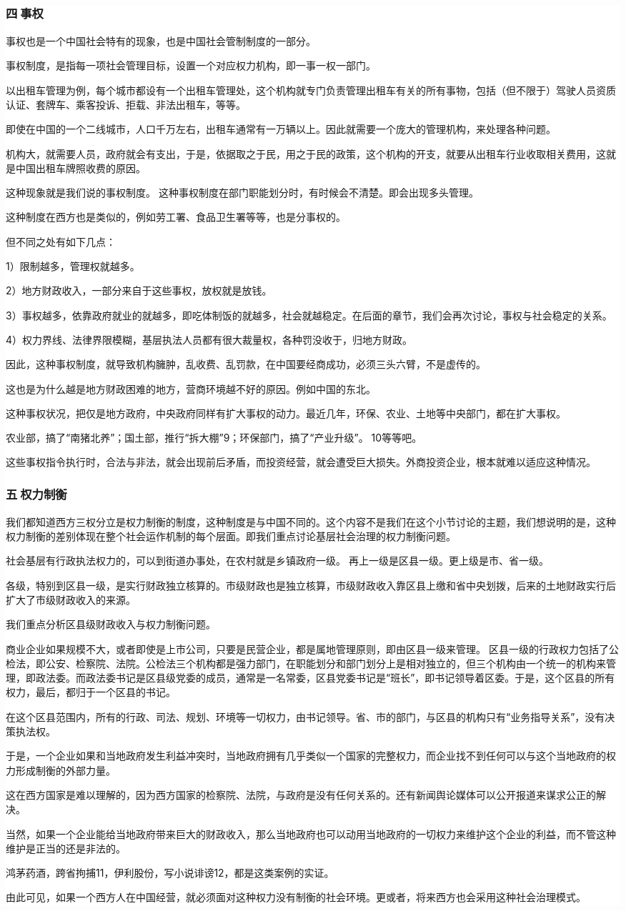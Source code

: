 ### 四 事权

事权也是一个中国社会特有的现象，也是中国社会管制制度的一部分。

事权制度，是指每一项社会管理目标，设置一个对应权力机构，即一事一权一部门。

以出租车管理为例，每个城市都设有一个出租车管理处，这个机构就专门负责管理出租车有关的所有事物，包括（但不限于）驾驶人员资质认证、套牌车、乘客投诉、拒载、非法出租车，等等。

即使在中国的一个二线城市，人口千万左右，出租车通常有一万辆以上。因此就需要一个庞大的管理机构，来处理各种问题。

机构大，就需要人员，政府就会有支出，于是，依据取之于民，用之于民的政策，这个机构的开支，就要从出租车行业收取相关费用，这就是中国出租车牌照收费的原因。

这种现象就是我们说的事权制度。 这种事权制度在部门职能划分时，有时候会不清楚。即会出现多头管理。

这种制度在西方也是类似的，例如劳工署、食品卫生署等等，也是分事权的。

但不同之处有如下几点：

1）限制越多，管理权就越多。

2）地方财政收入，一部分来自于这些事权，放权就是放钱。

3）事权越多，依靠政府就业的就越多，即吃体制饭的就越多，社会就越稳定。在后面的章节，我们会再次讨论，事权与社会稳定的关系。

4）权力界线、法律界限模糊，基层执法人员都有很大裁量权，各种罚没收于，归地方财政。

因此，这种事权制度，就导致机构臃肿，乱收费、乱罚款，在中国要经商成功，必须三头六臂，不是虚传的。

这也是为什么越是地方财政困难的地方，营商环境越不好的原因。例如中国的东北。

这种事权状况，把仅是地方政府，中央政府同样有扩大事权的动力。最近几年，环保、农业、土地等中央部门，都在扩大事权。

农业部，搞了“南猪北养”；国土部，推行“拆大棚”9；环保部门，搞了“产业升级”。 10等等吧。

这些事权指令执行时，合法与非法，就会出现前后矛盾，而投资经营，就会遭受巨大损失。外商投资企业，根本就难以适应这种情况。

### 五 权力制衡

我们都知道西方三权分立是权力制衡的制度，这种制度是与中国不同的。这个内容不是我们在这个小节讨论的主题，我们想说明的是，这种权力制衡的差别体现在整个社会运作机制的每个层面。即我们重点讨论基层社会治理的权力制衡问题。

社会基层有行政执法权力的，可以到街道办事处，在农村就是乡镇政府一级。 再上一级是区县一级。更上级是市、省一级。

各级，特别到区县一级，是实行财政独立核算的。市级财政也是独立核算，市级财政收入靠区县上缴和省中央划拨，后来的土地财政实行后扩大了市级财政收入的来源。

我们重点分析区县级财政收入与权力制衡问题。

商业企业如果规模不大，或者即使是上市公司，只要是民营企业，都是属地管理原则，即由区县一级来管理。 区县一级的行政权力包括了公检法，即公安、检察院、法院。公检法三个机构都是强力部门，在职能划分和部门划分上是相对独立的，但三个机构由一个统一的机构来管理，即政法委。而政法委书记是区县级党委的成员，通常是一名常委，区县党委书记是“班长”，即书记领导着区委。于是，这个区县的所有权力，最后，都归于一个区县的书记。

在这个区县范围内，所有的行政、司法、规划、环境等一切权力，由书记领导。省、市的部门，与区县的机构只有“业务指导关系”，没有决策执法权。

于是，一个企业如果和当地政府发生利益冲突时，当地政府拥有几乎类似一个国家的完整权力，而企业找不到任何可以与这个当地政府的权力形成制衡的外部力量。

这在西方国家是难以理解的，因为西方国家的检察院、法院，与政府是没有任何关系的。还有新闻舆论媒体可以公开报道来谋求公正的解决。

当然，如果一个企业能给当地政府带来巨大的财政收入，那么当地政府也可以动用当地政府的一切权力来维护这个企业的利益，而不管这种维护是正当的还是非法的。

鸿茅药酒，跨省拘捕11，伊利股份，写小说诽谤12，都是这类案例的实证。

由此可见，如果一个西方人在中国经营，就必须面对这种权力没有制衡的社会环境。更或者，将来西方也会采用这种社会治理模式。
